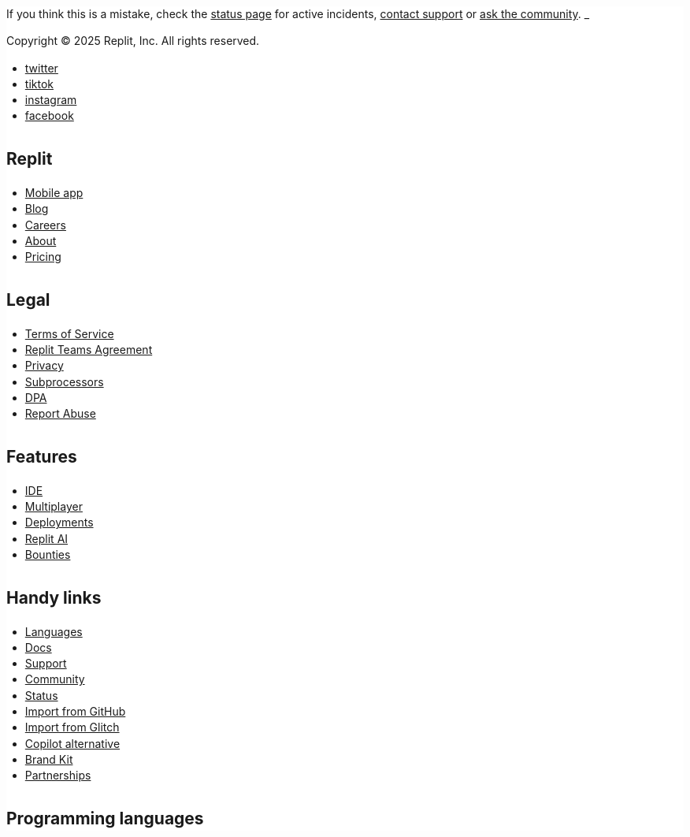   

If you think this is a mistake, check the [status page](https://status.replit.com/) for active incidents, [contact support](https://replit.com/support) or [ask the community](https://replit.com/community). \_

Copyright © 2025 Replit, Inc. All rights reserved.

*   [twitter](https://twitter.com/replit)
*   [tiktok](https://www.tiktok.com/@replit)
*   [instagram](https://instagram.com/repl.it)
*   [facebook](https://facebook.com/repl.it)

Replit
------

*   [Mobile app](https://replit.com/mobile)
*   [Blog](https://blog.replit.com/)
*   [Careers](https://replit.com/careers)
*   [About](https://replit.com/about)
*   [Pricing](https://replit.com/pricing)

Legal
-----

*   [Terms of Service](https://replit.com/terms-of-service)
*   [Replit Teams Agreement](https://replit.com/teams-agreement)
*   [Privacy](https://replit.com/privacy-policy)
*   [Subprocessors](https://replit.com/subprocessors)
*   [DPA](https://replit.com/dpa)
*   [Report Abuse](https://docs.replit.com/legal-and-security-info/abuse-report)

Features
--------

*   [IDE](https://replit.com/site/ide)
*   [Multiplayer](https://replit.com/site/multiplayer)
*   [Deployments](https://replit.com/site/deployments)
*   [Replit AI](https://replit.com/ai)
*   [Bounties](https://replit.com/site/bounties)

Handy links
-----------

*   [Languages](https://replit.com/languages)
*   [Docs](https://docs.replit.com/)
*   [Support](https://replit.com/help)
*   [Community](https://replit.com/community)
*   [Status](https://status.replit.com/)
*   [Import from GitHub](https://replit.com/github)
*   [Import from Glitch](https://replit.com/glitch)
*   [Copilot alternative](https://replit.com/comparison)
*   [Brand Kit](https://replit.com/brandkit)
*   [Partnerships](https://replit.com/partnerships)

Programming languages
---------------------
